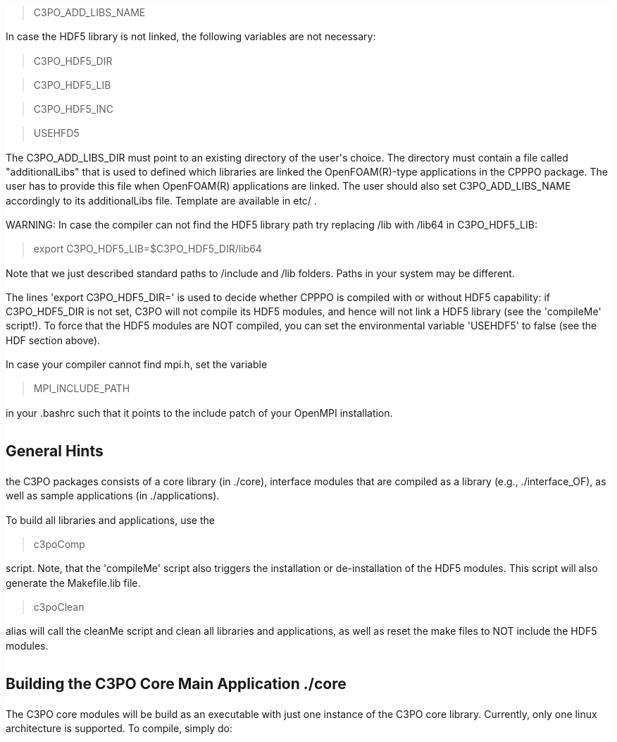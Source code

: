 >C3PO_ADD_LIBS_NAME


In case the HDF5 library is not linked, the following variables are not necessary:
>C3PO_HDF5_DIR

>C3PO_HDF5_LIB

>C3PO_HDF5_INC

>USEHFD5


The C3PO_ADD_LIBS_DIR must point to an existing directory of the user's choice. The directory must contain a file called "additionalLibs" that is used to defined which libraries are linked the OpenFOAM(R)-type applications in the CPPPO package. The user has to provide this file
when OpenFOAM(R) applications are linked.
The user should also set C3PO_ADD_LIBS_NAME accordingly to its additionalLibs file.
Template are available in etc/ .

WARNING: In case the compiler can not find the HDF5 library path try replacing /lib with /lib64 in C3PO_HDF5_LIB:

>export C3PO_HDF5_LIB=$C3PO_HDF5_DIR/lib64

Note that we just described standard paths to /include and /lib folders. Paths in your system may be different.

The lines 'export C3PO_HDF5_DIR=' is used to decide whether CPPPO is compiled with or without HDF5 capability: if C3PO_HDF5_DIR is not set, C3PO will not compile its HDF5 modules, and hence will not link a HDF5 library (see the 'compileMe' script!). To force that the HDF5 modules are NOT compiled, you can set the environmental variable 'USEHDF5' to false (see the HDF section above).

In case your compiler cannot find mpi.h, set the variable

>MPI_INCLUDE_PATH

in your .bashrc such that it points to the include patch of your OpenMPI installation.

General Hints
------------------------------------
the C3PO packages consists of a core library (in ./core), interface modules that are compiled as a library (e.g., ./interface_OF), as well as sample applications (in ./applications).

To build all libraries and applications, use the

> c3poComp

script. Note, that the 'compileMe' script also triggers the installation or de-installation of the HDF5 modules. This script will also generate the Makefile.lib file.

> c3poClean

alias will call the cleanMe script and clean all libraries and applications, as well as reset the make files to NOT include the HDF5 modules.


Building the C3PO Core Main Application ./core
------------------------------------
The C3PO core modules will be build as an executable with just one instance of the C3PO core library.
Currently, only one linux architecture is supported.  To compile, simply do:

